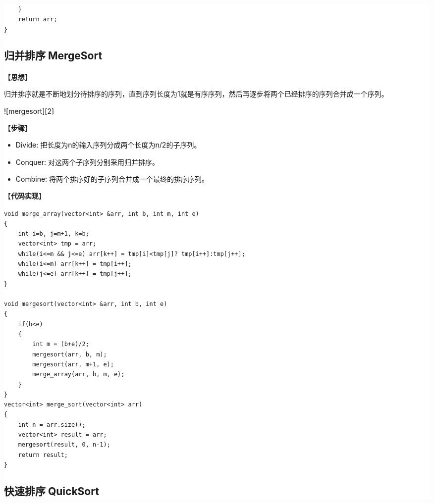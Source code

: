 ```
    }
    return arr;
}
```

## 归并排序 MergeSort

【**思想**】

归并排序就是不断地划分待排序的序列，直到序列长度为1就是有序序列，然后再逐步将两个已经排序的序列合并成一个序列。

![mergesort][2]

【**步骤**】

- Divide: 把长度为n的输入序列分成两个长度为n/2的子序列。

- Conquer: 对这两个子序列分别采用归并排序。

- Combine: 将两个排序好的子序列合并成一个最终的排序序列。

【**代码实现**】
```
void merge_array(vector<int> &arr, int b, int m, int e)
{
    int i=b, j=m+1, k=b;
    vector<int> tmp = arr;
    while(i<=m && j<=e) arr[k++] = tmp[i]<tmp[j]? tmp[i++]:tmp[j++];
    while(i<=m) arr[k++] = tmp[i++];
    while(j<=e) arr[k++] = tmp[j++];
}

void mergesort(vector<int> &arr, int b, int e)
{
    if(b<e)
    {
        int m = (b+e)/2;
        mergesort(arr, b, m);
        mergesort(arr, m+1, e);
        merge_array(arr, b, m, e);
    }
}
vector<int> merge_sort(vector<int> arr)
{
    int n = arr.size();
    vector<int> result = arr;
    mergesort(result, 0, n-1);
    return result;
}

```

## 快速排序 QuickSort


[^heapsort]: http://bubkoo.com/2014/01/14/sort-algorithm/heap-sort/
[^quicksort]: http://developer.51cto.com/art/201403/430986.htm
  [1]: https://hujichn.github.io/
  [2]: http://7xsoqo.com1.z0.glb.clouddn.com/sort/Merge-sort.gif
  [3]: http://7xsoqo.com1.z0.glb.clouddn.com/sort/Quicksort.gif
  [4]: http://blog.csdn.net/morewindows/article/details/6709644
  [5]: http://7xsoqo.com1.z0.glb.clouddn.com/sort/Heapsort.gif
  [6]: http://7xsoqo.com1.z0.glb.clouddn.com/sort/compare.jpg
  [7]: https://github.com/hujichn/sort
  [8]: http://7xsoqo.com1.z0.glb.clouddn.com/sort/output.png